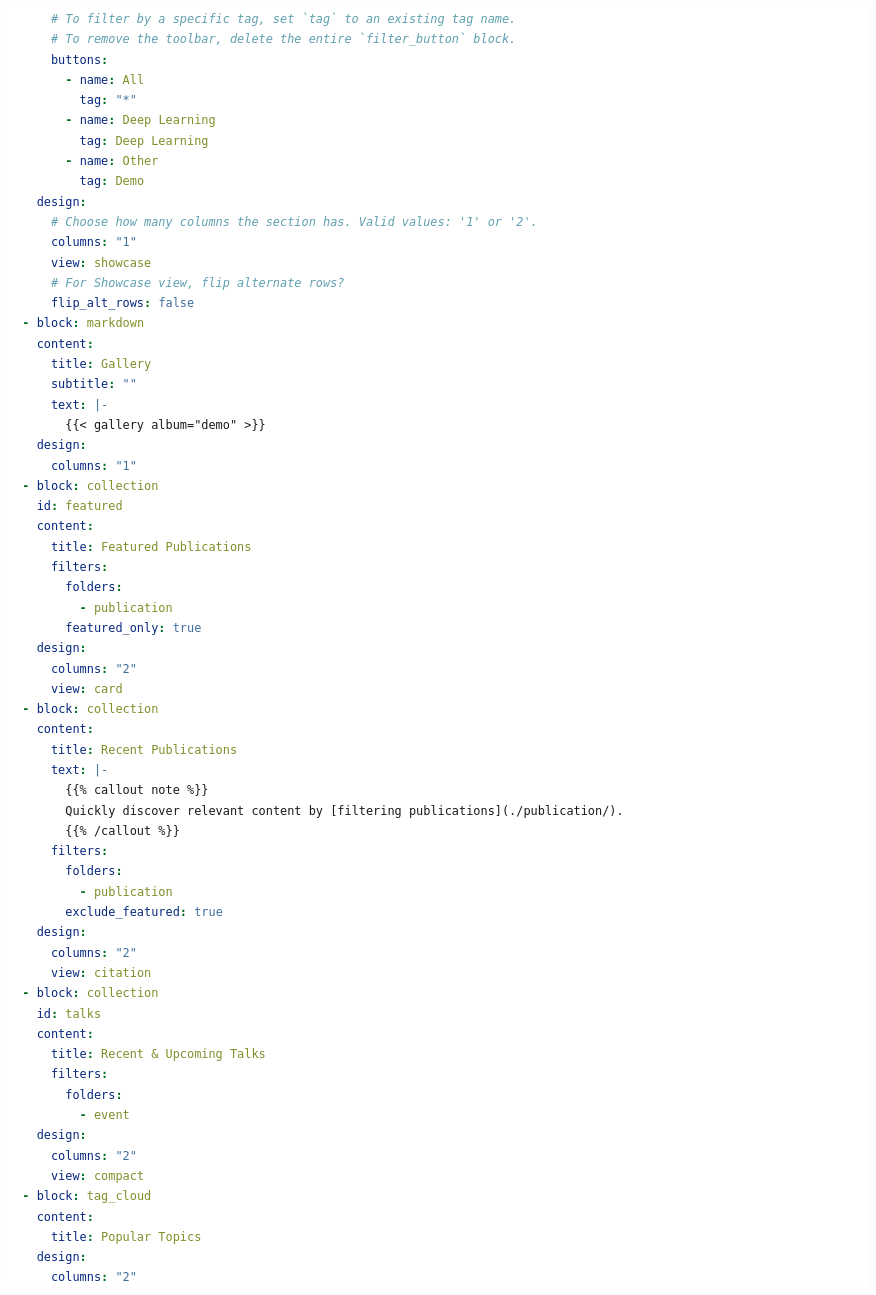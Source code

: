 ```yaml
      # To filter by a specific tag, set `tag` to an existing tag name.
      # To remove the toolbar, delete the entire `filter_button` block.
      buttons:
        - name: All
          tag: "*"
        - name: Deep Learning
          tag: Deep Learning
        - name: Other
          tag: Demo
    design:
      # Choose how many columns the section has. Valid values: '1' or '2'.
      columns: "1"
      view: showcase
      # For Showcase view, flip alternate rows?
      flip_alt_rows: false
  - block: markdown
    content:
      title: Gallery
      subtitle: ""
      text: |-
        {{< gallery album="demo" >}}
    design:
      columns: "1"
  - block: collection
    id: featured
    content:
      title: Featured Publications
      filters:
        folders:
          - publication
        featured_only: true
    design:
      columns: "2"
      view: card
  - block: collection
    content:
      title: Recent Publications
      text: |-
        {{% callout note %}}
        Quickly discover relevant content by [filtering publications](./publication/).
        {{% /callout %}}
      filters:
        folders:
          - publication
        exclude_featured: true
    design:
      columns: "2"
      view: citation
  - block: collection
    id: talks
    content:
      title: Recent & Upcoming Talks
      filters:
        folders:
          - event
    design:
      columns: "2"
      view: compact
  - block: tag_cloud
    content:
      title: Popular Topics
    design:
      columns: "2"
```